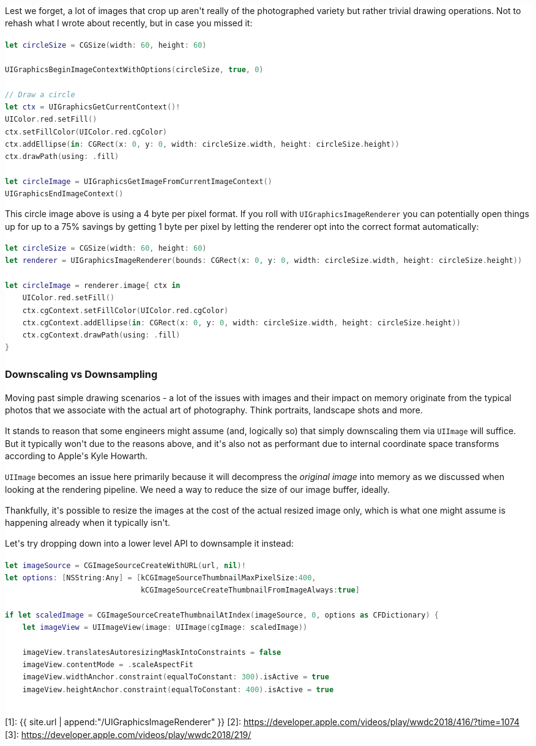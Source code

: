 Lest we forget, a lot of images that crop up aren't really of the photographed variety but rather trivial drawing operations. Not to rehash what I wrote about recently, but in case you missed it:

```swift
let circleSize = CGSize(width: 60, height: 60)

UIGraphicsBeginImageContextWithOptions(circleSize, true, 0)

// Draw a circle
let ctx = UIGraphicsGetCurrentContext()!
UIColor.red.setFill()
ctx.setFillColor(UIColor.red.cgColor)
ctx.addEllipse(in: CGRect(x: 0, y: 0, width: circleSize.width, height: circleSize.height))
ctx.drawPath(using: .fill)

let circleImage = UIGraphicsGetImageFromCurrentImageContext()
UIGraphicsEndImageContext()
```
This circle image above is using a 4 byte per pixel format. If you roll with `UIGraphicsImageRenderer` you can potentially open things up for up to a 75% savings by getting 1 byte per pixel by letting the renderer opt into the correct format automatically:

```swift
let circleSize = CGSize(width: 60, height: 60)
let renderer = UIGraphicsImageRenderer(bounds: CGRect(x: 0, y: 0, width: circleSize.width, height: circleSize.height))

let circleImage = renderer.image{ ctx in
    UIColor.red.setFill()
    ctx.cgContext.setFillColor(UIColor.red.cgColor)
    ctx.cgContext.addEllipse(in: CGRect(x: 0, y: 0, width: circleSize.width, height: circleSize.height))
    ctx.cgContext.drawPath(using: .fill)
}
```

### Downscaling vs Downsampling
Moving past simple drawing scenarios - a lot of the issues with images and their impact on memory originate from the typical photos that we associate with the actual art of photography. Think portraits, landscape shots and more. 

It stands to reason that some engineers might assume (and, logically so) that simply downscaling them via `UIImage` will suffice. But it typically won't due to the reasons above, and it's also not as performant due to internal coordinate space transforms according to Apple's Kyle Howarth.

`UIImage` becomes an issue here primarily because it will decompress the _original image_ into memory as we discussed when looking at the rendering pipeline. We need a way to reduce the size of our image buffer, ideally.

Thankfully, it's possible to resize the images at the cost of the actual resized image only, which is what one might assume is happening already when it typically isn't.

Let's try dropping down into a lower level API to downsample it instead:

```swift
let imageSource = CGImageSourceCreateWithURL(url, nil)!
let options: [NSString:Any] = [kCGImageSourceThumbnailMaxPixelSize:400,
                               kCGImageSourceCreateThumbnailFromImageAlways:true]

if let scaledImage = CGImageSourceCreateThumbnailAtIndex(imageSource, 0, options as CFDictionary) {
    let imageView = UIImageView(image: UIImage(cgImage: scaledImage))
    
    imageView.translatesAutoresizingMaskIntoConstraints = false
    imageView.contentMode = .scaleAspectFit
    imageView.widthAnchor.constraint(equalToConstant: 300).isActive = true
    imageView.heightAnchor.constraint(equalToConstant: 400).isActive = true
    
```

[1]: {{ site.url | append:"/UIGraphicsImageRenderer" }}
[2]: https://developer.apple.com/videos/play/wwdc2018/416/?time=1074
[3]: https://developer.apple.com/videos/play/wwdc2018/219/